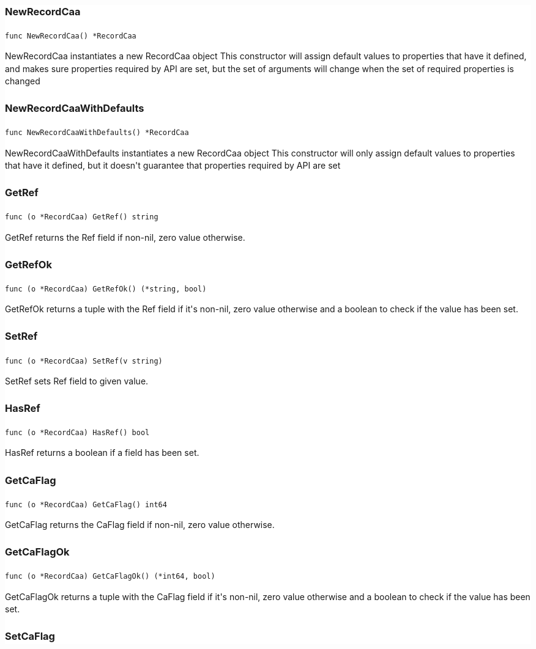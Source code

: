### NewRecordCaa

`func NewRecordCaa() *RecordCaa`

NewRecordCaa instantiates a new RecordCaa object
This constructor will assign default values to properties that have it defined,
and makes sure properties required by API are set, but the set of arguments
will change when the set of required properties is changed

### NewRecordCaaWithDefaults

`func NewRecordCaaWithDefaults() *RecordCaa`

NewRecordCaaWithDefaults instantiates a new RecordCaa object
This constructor will only assign default values to properties that have it defined,
but it doesn't guarantee that properties required by API are set

### GetRef

`func (o *RecordCaa) GetRef() string`

GetRef returns the Ref field if non-nil, zero value otherwise.

### GetRefOk

`func (o *RecordCaa) GetRefOk() (*string, bool)`

GetRefOk returns a tuple with the Ref field if it's non-nil, zero value otherwise
and a boolean to check if the value has been set.

### SetRef

`func (o *RecordCaa) SetRef(v string)`

SetRef sets Ref field to given value.

### HasRef

`func (o *RecordCaa) HasRef() bool`

HasRef returns a boolean if a field has been set.

### GetCaFlag

`func (o *RecordCaa) GetCaFlag() int64`

GetCaFlag returns the CaFlag field if non-nil, zero value otherwise.

### GetCaFlagOk

`func (o *RecordCaa) GetCaFlagOk() (*int64, bool)`

GetCaFlagOk returns a tuple with the CaFlag field if it's non-nil, zero value otherwise
and a boolean to check if the value has been set.

### SetCaFlag
